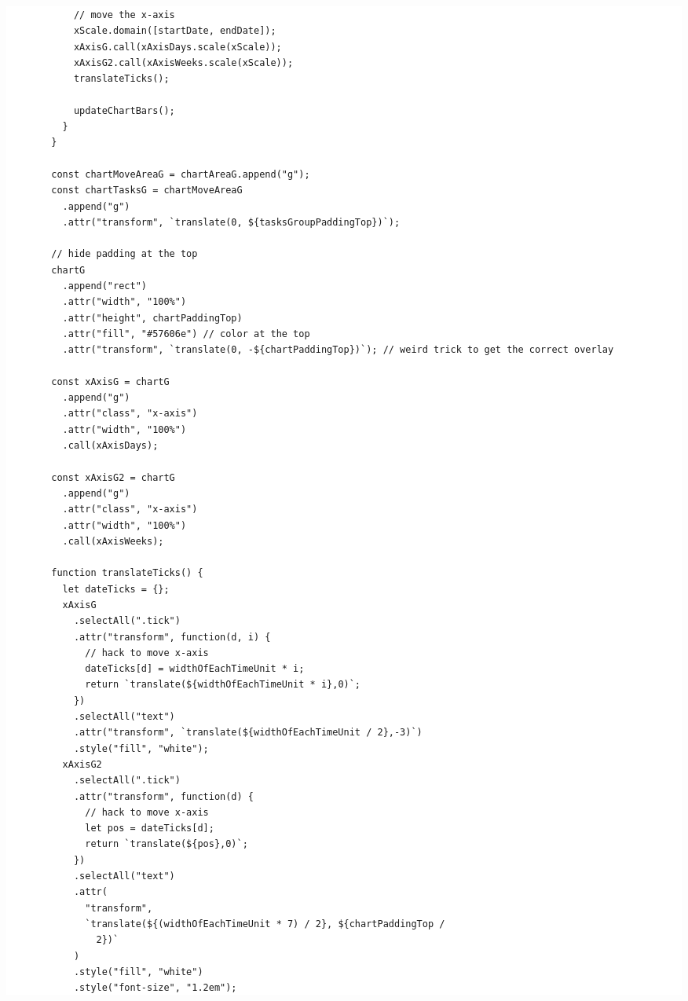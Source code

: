 ```html
            // move the x-axis
            xScale.domain([startDate, endDate]);
            xAxisG.call(xAxisDays.scale(xScale));
            xAxisG2.call(xAxisWeeks.scale(xScale));
            translateTicks();

            updateChartBars();
          }
        }

        const chartMoveAreaG = chartAreaG.append("g");
        const chartTasksG = chartMoveAreaG
          .append("g")
          .attr("transform", `translate(0, ${tasksGroupPaddingTop})`);

        // hide padding at the top
        chartG
          .append("rect")
          .attr("width", "100%")
          .attr("height", chartPaddingTop)
          .attr("fill", "#57606e") // color at the top
          .attr("transform", `translate(0, -${chartPaddingTop})`); // weird trick to get the correct overlay

        const xAxisG = chartG
          .append("g")
          .attr("class", "x-axis")
          .attr("width", "100%")
          .call(xAxisDays);

        const xAxisG2 = chartG
          .append("g")
          .attr("class", "x-axis")
          .attr("width", "100%")
          .call(xAxisWeeks);

        function translateTicks() {
          let dateTicks = {};
          xAxisG
            .selectAll(".tick")
            .attr("transform", function(d, i) {
              // hack to move x-axis
              dateTicks[d] = widthOfEachTimeUnit * i;
              return `translate(${widthOfEachTimeUnit * i},0)`;
            })
            .selectAll("text")
            .attr("transform", `translate(${widthOfEachTimeUnit / 2},-3)`)
            .style("fill", "white");
          xAxisG2
            .selectAll(".tick")
            .attr("transform", function(d) {
              // hack to move x-axis
              let pos = dateTicks[d];
              return `translate(${pos},0)`;
            })
            .selectAll("text")
            .attr(
              "transform",
              `translate(${(widthOfEachTimeUnit * 7) / 2}, ${chartPaddingTop /
                2})`
            )
            .style("fill", "white")
            .style("font-size", "1.2em");
```